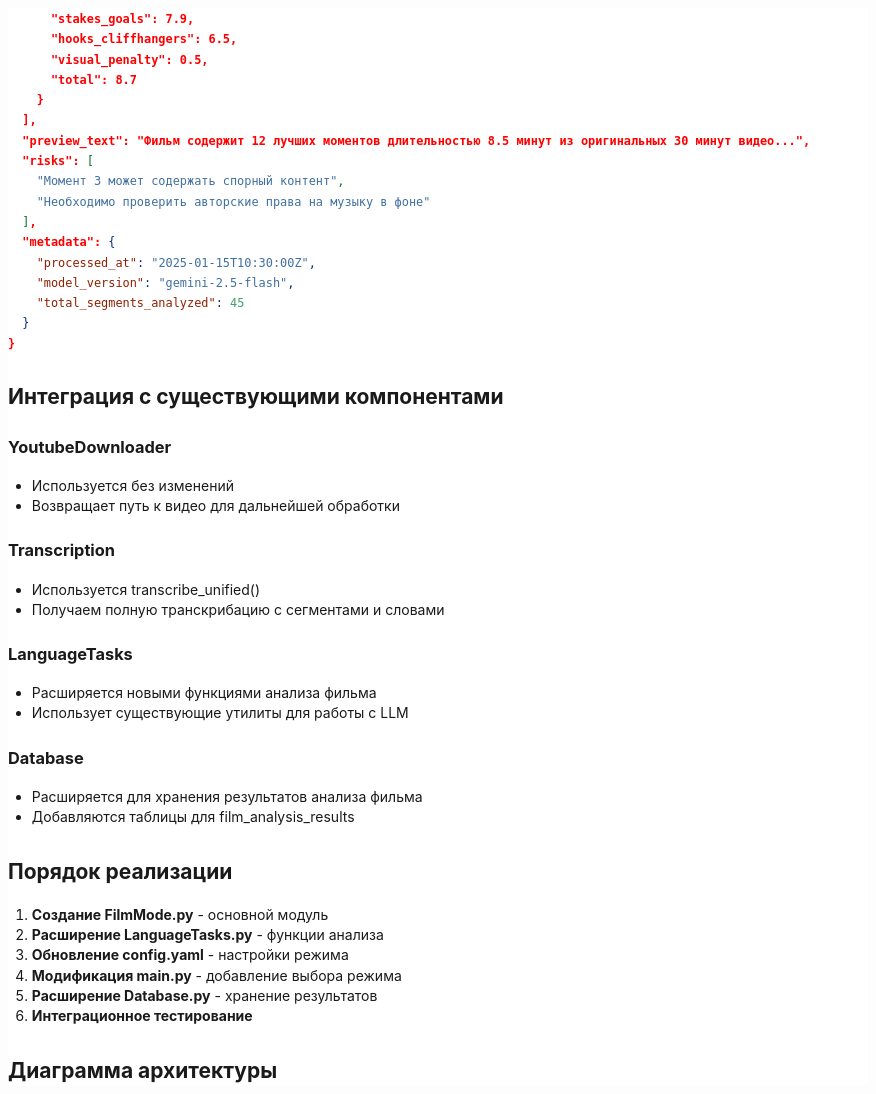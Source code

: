 ```json
      "stakes_goals": 7.9,
      "hooks_cliffhangers": 6.5,
      "visual_penalty": 0.5,
      "total": 8.7
    }
  ],
  "preview_text": "Фильм содержит 12 лучших моментов длительностью 8.5 минут из оригинальных 30 минут видео...",
  "risks": [
    "Момент 3 может содержать спорный контент",
    "Необходимо проверить авторские права на музыку в фоне"
  ],
  "metadata": {
    "processed_at": "2025-01-15T10:30:00Z",
    "model_version": "gemini-2.5-flash",
    "total_segments_analyzed": 45
  }
}
```

## Интеграция с существующими компонентами

### YoutubeDownloader
- Используется без изменений
- Возвращает путь к видео для дальнейшей обработки

### Transcription
- Используется transcribe_unified()
- Получаем полную транскрибацию с сегментами и словами

### LanguageTasks
- Расширяется новыми функциями анализа фильма
- Использует существующие утилиты для работы с LLM

### Database
- Расширяется для хранения результатов анализа фильма
- Добавляются таблицы для film_analysis_results

## Порядок реализации

1. **Создание FilmMode.py** - основной модуль
2. **Расширение LanguageTasks.py** - функции анализа
3. **Обновление config.yaml** - настройки режима
4. **Модификация main.py** - добавление выбора режима
5. **Расширение Database.py** - хранение результатов
6. **Интеграционное тестирование**

## Диаграмма архитектуры
